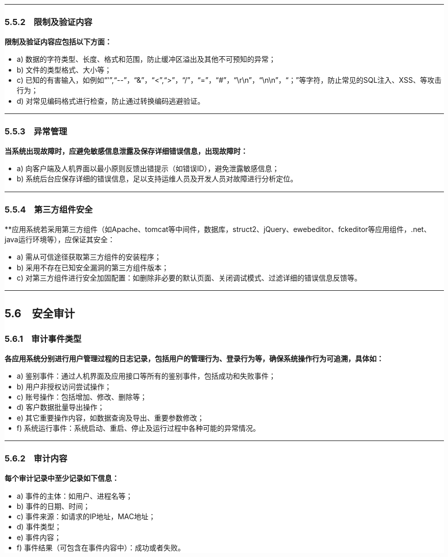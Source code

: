 ----


###  5.5.2　限制及验证内容
 **限制及验证内容应包括以下方面：**
* a)	数据的字符类型、长度、格式和范围，防止缓冲区溢出及其他不可预知的异常；
* b)	文件的类型格式、大小等；
* c)	已知的有害输入，如例如“'”,“--”，“&”，“<”,“>”，“/”，“=”，“#”，“\r\n”，“\n\n”，“；”等字符，防止常见的SQL注入、XSS、等攻击行为；
* d)	对常见编码格式进行检查，防止通过转换编码逃避验证。

----


###  5.5.3　异常管理
**当系统出现故障时，应避免敏感信息泄露及保存详细错误信息，出现故障时：**
* a)	向客户端及人机界面以最小原则反馈出错提示（如错误ID），避免泄露敏感信息；
* b)	系统后台应保存详细的错误信息，足以支持运维人员及开发人员对故障进行分析定位。

----

###  5.5.4　第三方组件安全
**应用系统若采用第三方组件（如Apache、tomcat等中间件，数据库，struct2、jQuery、ewebeditor、fckeditor等应用组件，.net、java运行环境等），应保证其安全：
* a)	需从可信途径获取第三方组件的安装程序；
* b)	采用不存在已知安全漏洞的第三方组件版本；
* c)	对第三方组件进行安全加固配置：如删除非必要的默认页面、关闭调试模式、过滤详细的错误信息反馈等。

----

##  5.6　安全审计
### 5.6.1　审计事件类型
**各应用系统分别进行用户管理过程的日志记录，包括用户的管理行为、登录行为等，确保系统操作行为可追溯，具体如：**
* a)	鉴别事件：通过人机界面及应用接口等所有的鉴别事件，包括成功和失败事件；
* b)	用户非授权访问尝试操作；
* c)	账号操作：包括增加、修改、删除等；
* d)	客户数据批量导出操作；
* e)	其它重要操作内容，如数据查询及导出、重要参数修改；
* f)	系统运行事件：系统启动、重启、停止及运行过程中各种可能的异常情况。

----


###  5.6.2　审计内容
**每个审计记录中至少记录如下信息：**
* a)	事件的主体：如用户、进程名等；
* b)	事件的日期、时间；
* c)	事件来源：如请求的IP地址，MAC地址；
* d)	事件类型；
* e)	事件内容；
* f)	事件结果（可包含在事件内容中）：成功或者失败。
